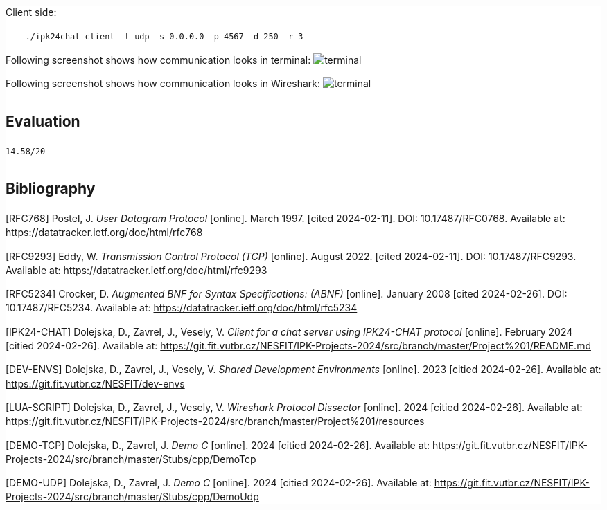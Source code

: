 Client side:
```
    ./ipk24chat-client -t udp -s 0.0.0.0 -p 4567 -d 250 -r 3
```

Following screenshot shows how communication looks in terminal:
![terminal](/recources/udp_test_terminal.png)

Following screenshot shows how communication looks in Wireshark:
![terminal](/recources/test_udp_wireshark.png)


## Evaluation
    14.58/20

## Bibliography

[RFC768] Postel, J. _User Datagram Protocol_ [online]. March 1997. [cited 2024-02-11]. DOI: 10.17487/RFC0768. Available at: https://datatracker.ietf.org/doc/html/rfc768

[RFC9293] Eddy, W. _Transmission Control Protocol (TCP)_ [online]. August 2022. [cited 2024-02-11]. DOI: 10.17487/RFC9293. Available at: https://datatracker.ietf.org/doc/html/rfc9293

[RFC5234] Crocker, D. _Augmented BNF for Syntax Specifications: (ABNF)_ [online]. January 2008 [cited 2024-02-26]. DOI: 10.17487/RFC5234. Available at: https://datatracker.ietf.org/doc/html/rfc5234

[IPK24-CHAT] Dolejska, D., Zavrel, J., Vesely, V. _Client for a chat server using IPK24-CHAT protocol_ [online]. February 2024 [citied 2024-02-26]. Available at: https://git.fit.vutbr.cz/NESFIT/IPK-Projects-2024/src/branch/master/Project%201/README.md

[DEV-ENVS] Dolejska, D., Zavrel, J., Vesely, V. _Shared Development Environments_ [online]. 2023 [citied 2024-02-26]. Available at: https://git.fit.vutbr.cz/NESFIT/dev-envs

[LUA-SCRIPT] Dolejska, D., Zavrel, J., Vesely, V. _Wireshark Protocol Dissector_ [online]. 2024 [citied 2024-02-26]. Available at: https://git.fit.vutbr.cz/NESFIT/IPK-Projects-2024/src/branch/master/Project%201/resources

[DEMO-TCP] Dolejska, D., Zavrel, J. _Demo C_ [online]. 2024 [citied 2024-02-26]. Available at: https://git.fit.vutbr.cz/NESFIT/IPK-Projects-2024/src/branch/master/Stubs/cpp/DemoTcp

[DEMO-UDP] Dolejska, D., Zavrel, J. _Demo C_ [online]. 2024 [citied 2024-02-26]. Available at: https://git.fit.vutbr.cz/NESFIT/IPK-Projects-2024/src/branch/master/Stubs/cpp/DemoUdp